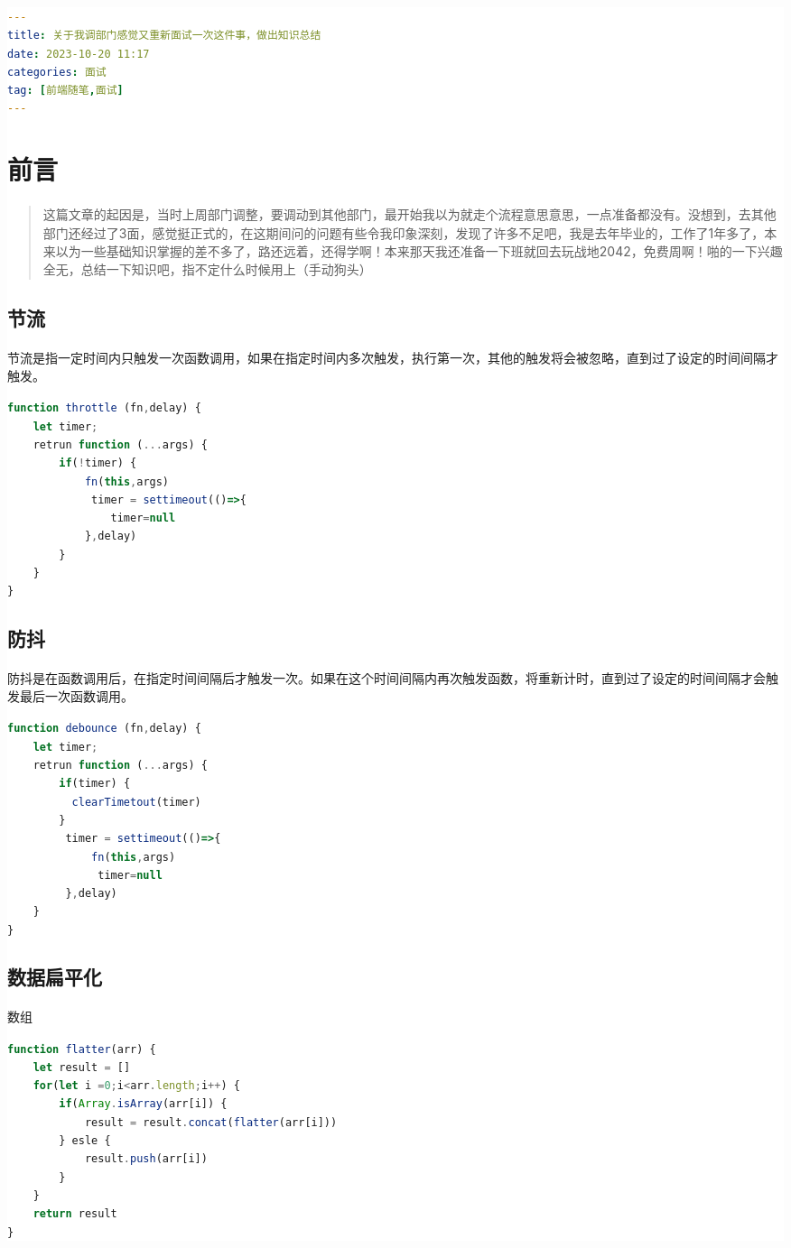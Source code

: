 ```yaml
---
title: 关于我调部门感觉又重新面试一次这件事，做出知识总结
date: 2023-10-20 11:17
categories: 面试
tag: [前端随笔,面试] 
---
```

# 前言
> 这篇文章的起因是，当时上周部门调整，要调动到其他部门，最开始我以为就走个流程意思意思，一点准备都没有。没想到，去其他部门还经过了3面，感觉挺正式的，在这期间问的问题有些令我印象深刻，发现了许多不足吧，我是去年毕业的，工作了1年多了，本来以为一些基础知识掌握的差不多了，路还远着，还得学啊！本来那天我还准备一下班就回去玩战地2042，免费周啊！啪的一下兴趣全无，总结一下知识吧，指不定什么时候用上（手动狗头）

## 节流
节流是指一定时间内只触发一次函数调用，如果在指定时间内多次触发，执行第一次，其他的触发将会被忽略，直到过了设定的时间间隔才触发。
```js
function throttle (fn,delay) {
    let timer;
    retrun function (...args) {
        if(!timer) {
            fn(this,args)
             timer = settimeout(()=>{
                timer=null
            },delay)
        }
    }
}
```

## 防抖
防抖是在函数调用后，在指定时间间隔后才触发一次。如果在这个时间间隔内再次触发函数，将重新计时，直到过了设定的时间间隔才会触发最后一次函数调用。

```js
function debounce (fn,delay) {
    let timer;
    retrun function (...args) {
        if(timer) {
          clearTimetout(timer)
        }
         timer = settimeout(()=>{
             fn(this,args)
              timer=null
         },delay) 
    }
}
```

## 数据扁平化
数组
```js
function flatter(arr) {
    let result = []
    for(let i =0;i<arr.length;i++) {
        if(Array.isArray(arr[i]) {
            result = result.concat(flatter(arr[i]))
        } esle {
            result.push(arr[i])
        }
    }
    return result
}
```